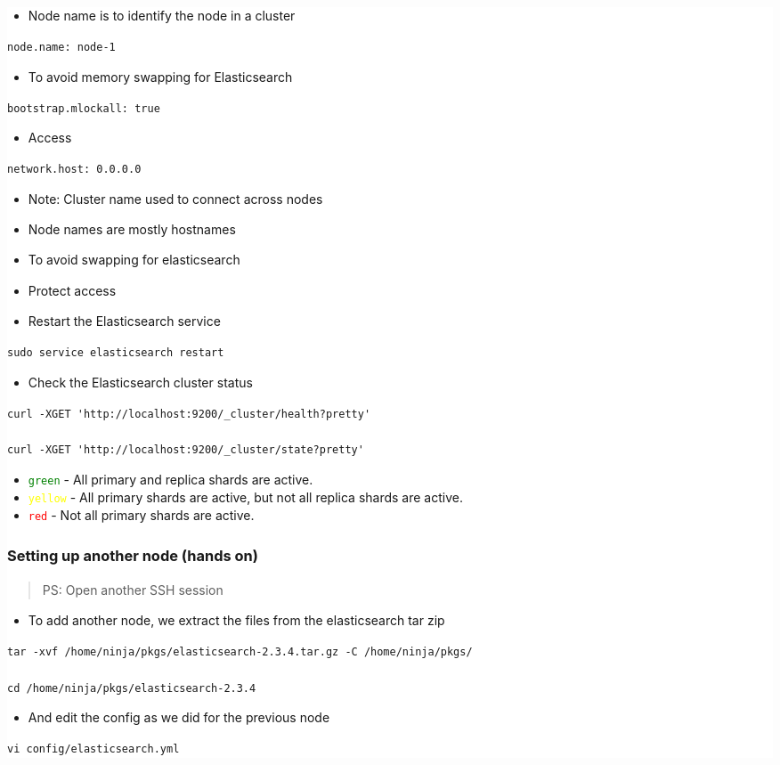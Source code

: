 * Node name is to identify the node in a cluster

```
node.name: node-1
```

* To avoid memory swapping for Elasticsearch

```
bootstrap.mlockall: true
```

* Access

```
network.host: 0.0.0.0
```

* Note: Cluster name used to connect across nodes
* Node names are mostly hostnames
* To avoid swapping for elasticsearch
* Protect access


* Restart the Elasticsearch service

```
sudo service elasticsearch restart
```

* Check the Elasticsearch cluster status

```
curl -XGET 'http://localhost:9200/_cluster/health?pretty'

curl -XGET 'http://localhost:9200/_cluster/state?pretty'
```

- <font color="green">`green`</font> - All primary and replica shards are active.
- <font color="yellow">`yellow`</font> - All primary shards are active, but not all replica shards are active.
- <font color="red">`red`</font> - Not all primary shards are active.


### Setting up another node (hands on)

> PS: Open another SSH session

* To add another node, we extract the files from the elasticsearch tar zip

```
tar -xvf /home/ninja/pkgs/elasticsearch-2.3.4.tar.gz -C /home/ninja/pkgs/

cd /home/ninja/pkgs/elasticsearch-2.3.4
```

* And edit the config as we did for the previous node

```
vi config/elasticsearch.yml
```
